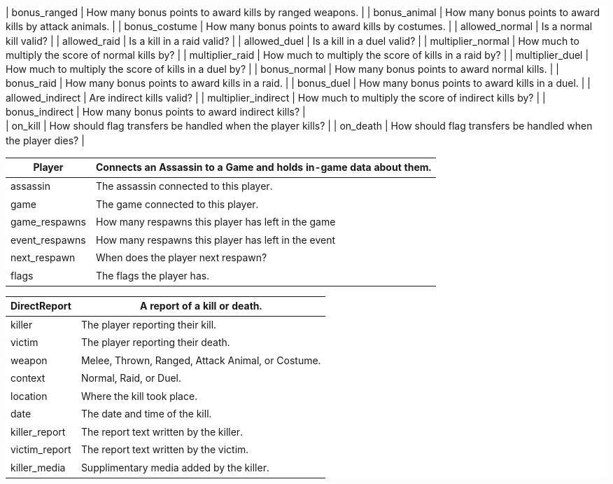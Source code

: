 | bonus_ranged | How many bonus points to award kills by ranged weapons. |
| bonus_animal | How many bonus points to award kills by attack animals. |
| bonus_costume | How many bonus points to award kills by costumes. |
| allowed_normal | Is a normal kill valid? |
| allowed_raid | Is a kill in a raid valid? |
| allowed_duel | Is a kill in a duel valid? |
| multiplier_normal | How much to multiply the score of normal kills by? |
| multiplier_raid | How much to multiply the score of kills in a raid by? |
| multiplier_duel | How much to multiply the score of kills in a duel by? |
| bonus_normal | How many bonus points to award normal kills. |
| bonus_raid | How many bonus points to award kills in a raid. |
| bonus_duel | How many bonus points to award kills in a duel. |
| allowed_indirect | Are indirect kills valid? |
| multiplier_indirect | How much to multiply the score of indirect kills by? |
| bonus_indirect | How many bonus points to award indirect kills? |   
| on_kill | How should flag transfers be handled when the player kills? |
| on_death | How should flag transfers be handled when the player dies? |

| Player | Connects an Assassin to a Game and holds in-game data about them. |
| - | - |
| assassin | The assassin connected to this player. |
| game | The game connected to this player. |
| game_respawns | How many respawns this player has left in the game | 
| event_respawns | How many respawns this player has left in the event |
| next_respawn | When does the player next respawn?
| flags | The flags the player has. |

| DirectReport | A report of a kill or death. |
| - | - |
| killer | The player reporting their kill. |
| victim | The player reporting their death. |
| weapon | Melee, Thrown, Ranged, Attack Animal, or Costume. |
| context | Normal, Raid, or Duel. |
| location | Where the kill took place. |
| date | The date and time of the kill. |
| killer_report | The report text written by the killer. |
| victim_report | The report text written by the victim. |
| killer_media | Supplimentary media added by the killer. |